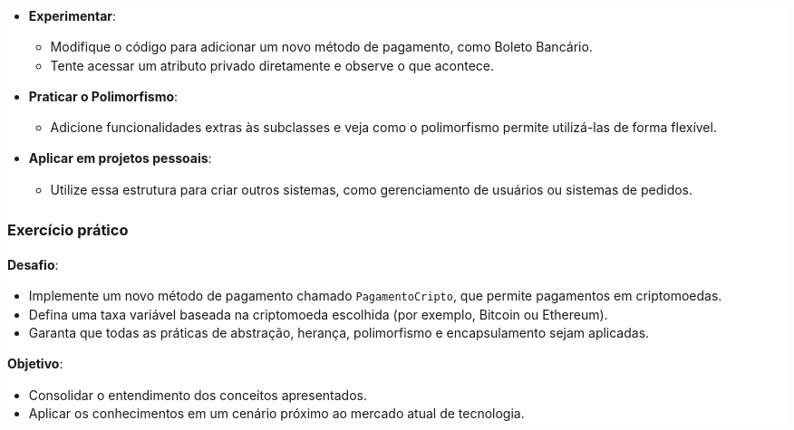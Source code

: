 - **Experimentar**:
  - Modifique o código para adicionar um novo método de pagamento, como Boleto Bancário.
  - Tente acessar um atributo privado diretamente e observe o que acontece.

- **Praticar o Polimorfismo**:
  - Adicione funcionalidades extras às subclasses e veja como o polimorfismo permite utilizá-las de forma flexível.

- **Aplicar em projetos pessoais**:
  - Utilize essa estrutura para criar outros sistemas, como gerenciamento de usuários ou sistemas de pedidos.

### Exercício prático

**Desafio**:

- Implemente um novo método de pagamento chamado `PagamentoCripto`, que permite pagamentos em criptomoedas.
- Defina uma taxa variável baseada na criptomoeda escolhida (por exemplo, Bitcoin ou Ethereum).
- Garanta que todas as práticas de abstração, herança, polimorfismo e encapsulamento sejam aplicadas.

**Objetivo**:

- Consolidar o entendimento dos conceitos apresentados.
- Aplicar os conhecimentos em um cenário próximo ao mercado atual de tecnologia.
